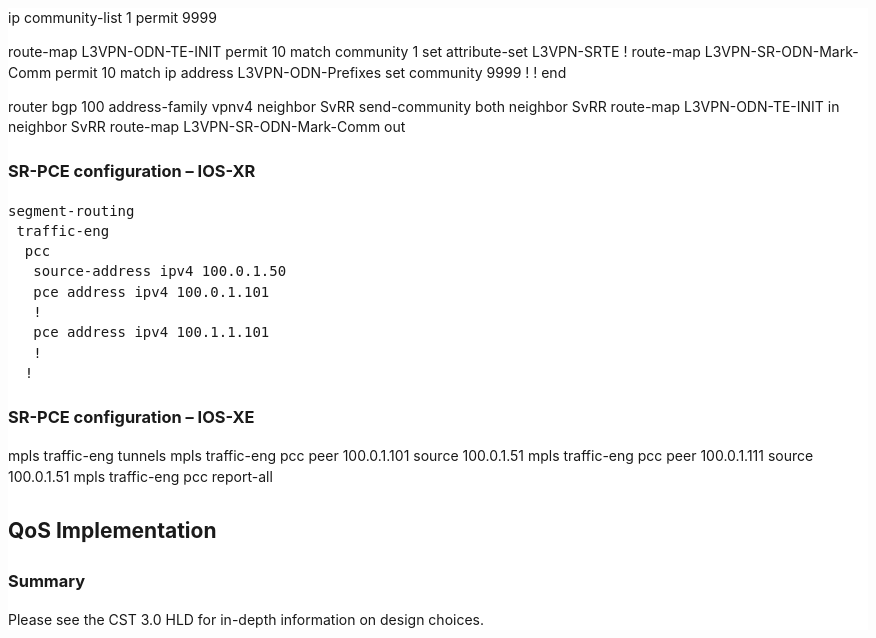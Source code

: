 ip community-list 1 permit 9999

route-map L3VPN-ODN-TE-INIT permit 10
 match community 1
 set attribute-set L3VPN-SRTE
!
route-map L3VPN-SR-ODN-Mark-Comm permit 10
 match ip address L3VPN-ODN-Prefixes
 set community 9999
!
!
end

router bgp 100
 address-family vpnv4
  neighbor SvRR send-community both
  neighbor SvRR route-map L3VPN-ODN-TE-INIT in
  neighbor SvRR route-map L3VPN-SR-ODN-Mark-Comm out
</pre> 
</div> 

### SR-PCE configuration – IOS-XR

<div class="highlighter-rouge">
<pre class="highlight">
segment-routing
 traffic-eng
  pcc
   source-address ipv4 100.0.1.50
   pce address ipv4 100.0.1.101
   !
   pce address ipv4 100.1.1.101
   !
  !
</pre> 
</div> 

### SR-PCE configuration – IOS-XE

</pre> 
</div> 
mpls traffic-eng tunnels
mpls traffic-eng pcc peer 100.0.1.101 source 100.0.1.51
mpls traffic-eng pcc peer 100.0.1.111 source 100.0.1.51
mpls traffic-eng pcc report-all
</pre> 
</div> 

## QoS Implementation 

### Summary 
Please see the CST 3.0 HLD for in-depth information on design choices. 
